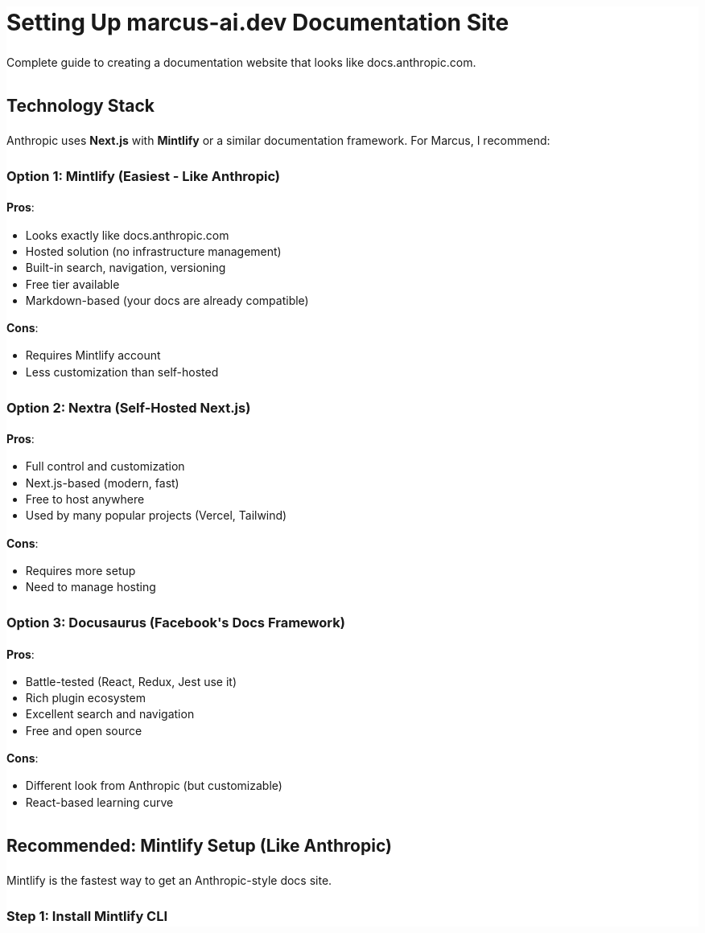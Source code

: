 # Setting Up marcus-ai.dev Documentation Site

Complete guide to creating a documentation website that looks like docs.anthropic.com.

## Technology Stack

Anthropic uses **Next.js** with **Mintlify** or a similar documentation framework. For Marcus, I recommend:

### Option 1: Mintlify (Easiest - Like Anthropic)

**Pros**:
- Looks exactly like docs.anthropic.com
- Hosted solution (no infrastructure management)
- Built-in search, navigation, versioning
- Free tier available
- Markdown-based (your docs are already compatible)

**Cons**:
- Requires Mintlify account
- Less customization than self-hosted

### Option 2: Nextra (Self-Hosted Next.js)

**Pros**:
- Full control and customization
- Next.js-based (modern, fast)
- Free to host anywhere
- Used by many popular projects (Vercel, Tailwind)

**Cons**:
- Requires more setup
- Need to manage hosting

### Option 3: Docusaurus (Facebook's Docs Framework)

**Pros**:
- Battle-tested (React, Redux, Jest use it)
- Rich plugin ecosystem
- Excellent search and navigation
- Free and open source

**Cons**:
- Different look from Anthropic (but customizable)
- React-based learning curve

## Recommended: Mintlify Setup (Like Anthropic)

Mintlify is the fastest way to get an Anthropic-style docs site.

### Step 1: Install Mintlify CLI
